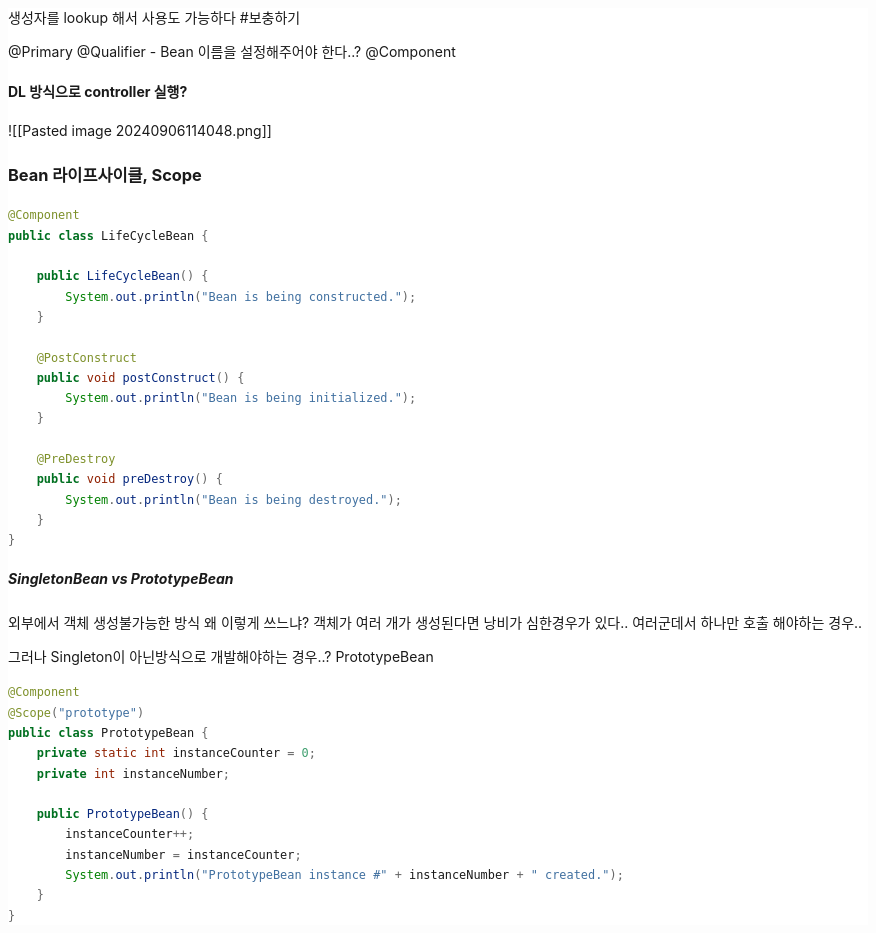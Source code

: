 
생성자를 lookup 해서 사용도 가능하다
#보충하기 

@Primary
@Qualifier - Bean 이름을 설정해주어야 한다..?
@Component 

#### DL 방식으로 controller 실행?
![[Pasted image 20240906114048.png]]


### Bean 라이프사이클, Scope

``` java
@Component
public class LifeCycleBean {

    public LifeCycleBean() {
        System.out.println("Bean is being constructed.");
    }

    @PostConstruct
    public void postConstruct() {
        System.out.println("Bean is being initialized.");
    }

    @PreDestroy
    public void preDestroy() {
        System.out.println("Bean is being destroyed.");
    }
}
```

##### SingletonBean vs PrototypeBean
외부에서 객체 생성불가능한 방식
왜 이렇게 쓰느냐?
객체가 여러 개가 생성된다면 낭비가 심한경우가 있다..
여러군데서 하나만 호출 해야하는 경우..

그러나 Singleton이 아닌방식으로 개발해야하는 경우..?
PrototypeBean
``` java
@Component
@Scope("prototype")
public class PrototypeBean {
    private static int instanceCounter = 0;
    private int instanceNumber;

    public PrototypeBean() {
        instanceCounter++;
        instanceNumber = instanceCounter;
        System.out.println("PrototypeBean instance #" + instanceNumber + " created.");
    }
}
```
